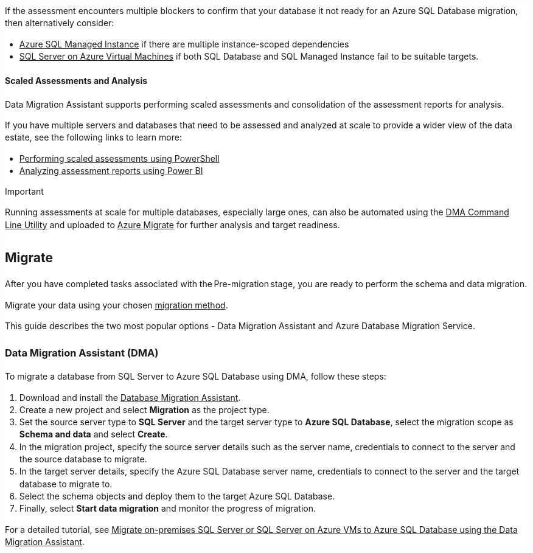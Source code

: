 If the assessment encounters multiple blockers to confirm that your database it not ready for an Azure SQL Database migration, then alternatively consider:

- [Azure SQL Managed Instance](../managed-instance/sql-server-to-managed-instance-overview.md) if there are multiple instance-scoped dependencies
- [SQL Server on Azure Virtual Machines](../virtual-machines/sql-server-to-sql-on-azure-vm-migration-overview.md) if both SQL Database and SQL Managed Instance fail to be suitable targets. 



#### Scaled Assessments and Analysis
Data Migration Assistant supports performing scaled assessments and consolidation of the assessment reports for analysis. 

If you have multiple servers and databases that need to be assessed and analyzed at scale to provide a wider view of the data estate, see the following links to learn more:

- [Performing scaled assessments using PowerShell](/sql/dma/dma-consolidatereports)
- [Analyzing assessment reports using Power BI](/sql/dma/dma-consolidatereports#dma-reports)

> [!IMPORTANT]
> Running assessments at scale for multiple databases, especially large ones, can also be automated using the [DMA Command Line Utility](/sql/dma/dma-commandline) and uploaded to [Azure Migrate](/sql/dma/dma-assess-sql-data-estate-to-sqldb#view-target-readiness-assessment-results) for further analysis and target readiness.

## Migrate

After you have completed tasks associated with the Pre-migration stage, you are ready to perform the schema and data migration. 

Migrate your data using your chosen [migration method](sql-server-to-sql-database-overview.md#compare-migration-options). 

This guide describes the two most popular options - Data Migration Assistant and Azure Database Migration Service. 

### Data Migration Assistant (DMA)

To migrate a database from SQL Server to Azure SQL Database using DMA, follow these steps: 

1. Download and install the [Database Migration Assistant](https://www.microsoft.com/download/details.aspx?id=53595).
1. Create a new project and select **Migration** as the project type.
1. Set the source server type to **SQL Server** and the target server type to **Azure SQL Database**, select the migration scope as **Schema and data** and select **Create**.
1. In the migration project, specify the source server details such as the server name, credentials to connect to the server and the source database to migrate.
1. In the target server details, specify the Azure SQL Database server name, credentials to connect to the server and the target database to migrate to.
1. Select the schema objects and deploy them to the target Azure SQL Database.
1. Finally, select **Start data migration** and monitor the progress of migration.

For a detailed tutorial, see [Migrate on-premises SQL Server or SQL Server on Azure VMs to Azure SQL Database using the Data Migration Assistant](/sql/dma/dma-migrateonpremsqltosqldb). 
